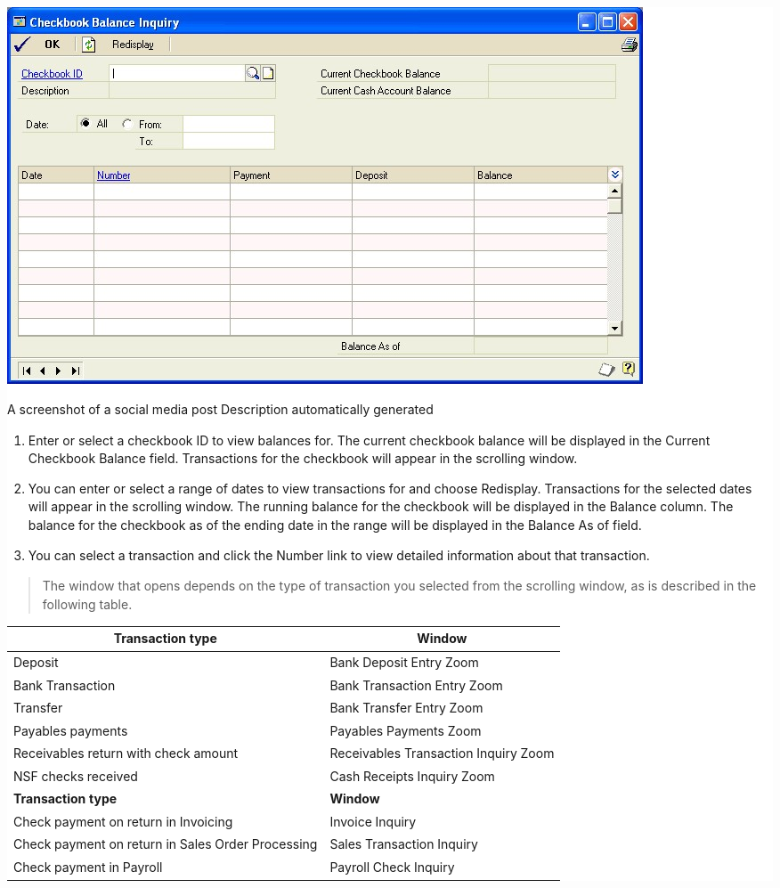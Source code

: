 ![A screenshot of a social media post Description automatically generated](media/04e3a48f50b9f1885c9209654b50fff2.jpg)

A screenshot of a social media post Description automatically generated

1.  Enter or select a checkbook ID to view balances for. The current checkbook
    balance will be displayed in the Current Checkbook Balance field.
    Transactions for the checkbook will appear in the scrolling window.

2.  You can enter or select a range of dates to view transactions for and choose
    Redisplay. Transactions for the selected dates will appear in the scrolling
    window. The running balance for the checkbook will be displayed in the
    Balance column. The balance for the checkbook as of the ending date in the
    range will be displayed in the Balance As of field.

3.  You can select a transaction and click the Number link to view detailed
    information about that transaction.

>   The window that opens depends on the type of transaction you selected from
>   the scrolling window, as is described in the following table.

| **Transaction type**                              | **Window**                           |
|---------------------------------------------------|--------------------------------------|
| Deposit                                           | Bank Deposit Entry Zoom              |
| Bank Transaction                                  | Bank Transaction Entry Zoom          |
| Transfer                                          | Bank Transfer Entry Zoom             |
| Payables payments                                 | Payables Payments Zoom               |
| Receivables return with check amount              | Receivables Transaction Inquiry Zoom |
| NSF checks received                               | Cash Receipts Inquiry Zoom           |
| **Transaction type**                              | **Window**                           |
| Check payment on return in Invoicing              | Invoice Inquiry                      |
| Check payment on return in Sales Order Processing | Sales Transaction Inquiry            |
| Check payment in Payroll                          | Payroll Check Inquiry                |
